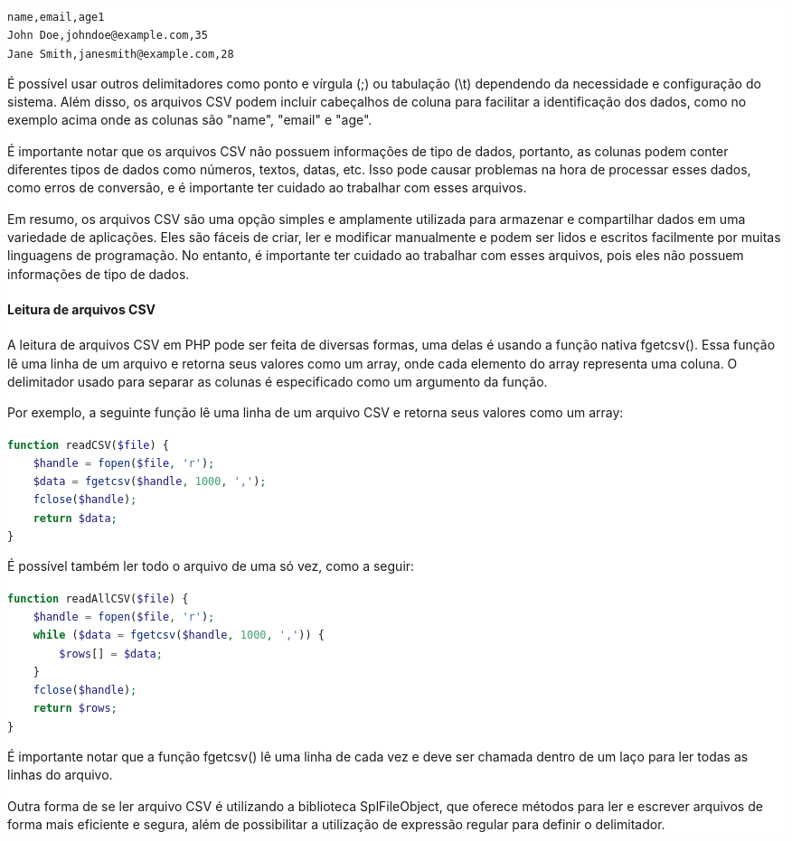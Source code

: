 ```csv
name,email,age1
John Doe,johndoe@example.com,35
Jane Smith,janesmith@example.com,28
```

É possível usar outros delimitadores como ponto e vírgula (;) ou tabulação (\t) dependendo da necessidade e configuração do sistema. Além disso, os arquivos CSV podem incluir cabeçalhos de coluna para facilitar a identificação dos dados, como no exemplo acima onde as colunas são "name", "email" e "age".

É importante notar que os arquivos CSV não possuem informações de tipo de dados, portanto, as colunas podem conter diferentes tipos de dados como números, textos, datas, etc. Isso pode causar problemas na hora de processar esses dados, como erros de conversão, e é importante ter cuidado ao trabalhar com esses arquivos.

Em resumo, os arquivos CSV são uma opção simples e amplamente utilizada para armazenar e compartilhar dados em uma variedade de aplicações. Eles são fáceis de criar, ler e modificar manualmente e podem ser lidos e escritos facilmente por muitas linguagens de programação. No entanto, é importante ter cuidado ao trabalhar com esses arquivos, pois eles não possuem informações de tipo de dados.

#### **Leitura de arquivos CSV**

A leitura de arquivos CSV em PHP pode ser feita de diversas formas, uma delas é usando a função nativa fgetcsv(). Essa função lê uma linha de um arquivo e retorna seus valores como um array, onde cada elemento do array representa uma coluna. O delimitador usado para separar as colunas é especificado como um argumento da função.

Por exemplo, a seguinte função lê uma linha de um arquivo CSV e retorna seus valores como um array:

```php
function readCSV($file) {
    $handle = fopen($file, 'r');
    $data = fgetcsv($handle, 1000, ',');
    fclose($handle);
    return $data;
}
```

É possível também ler todo o arquivo de uma só vez, como a seguir:

```php
function readAllCSV($file) {
    $handle = fopen($file, 'r');
    while ($data = fgetcsv($handle, 1000, ',')) {
        $rows[] = $data;
    }
    fclose($handle);
    return $rows;
}
```

É importante notar que a função fgetcsv() lê uma linha de cada vez e deve ser chamada dentro de um laço para ler todas as linhas do arquivo.

Outra forma de se ler arquivo CSV é utilizando a biblioteca SplFileObject, que oferece métodos para ler e escrever arquivos de forma mais eficiente e segura, além de possibilitar a utilização de expressão regular para definir o delimitador.
